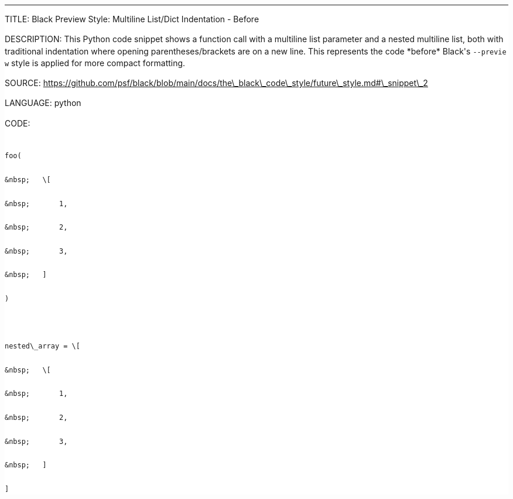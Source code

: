 

----------------------------------------



TITLE: Black Preview Style: Multiline List/Dict Indentation - Before

DESCRIPTION: This Python code snippet shows a function call with a multiline list parameter and a nested multiline list, both with traditional indentation where opening parentheses/brackets are on a new line. This represents the code \*before\* Black's `--preview` style is applied for more compact formatting.

SOURCE: https://github.com/psf/black/blob/main/docs/the\_black\_code\_style/future\_style.md#\_snippet\_2



LANGUAGE: python

CODE:

```

foo(

&nbsp;   \[

&nbsp;       1,

&nbsp;       2,

&nbsp;       3,

&nbsp;   ]

)



nested\_array = \[

&nbsp;   \[

&nbsp;       1,

&nbsp;       2,

&nbsp;       3,

&nbsp;   ]

]

```


